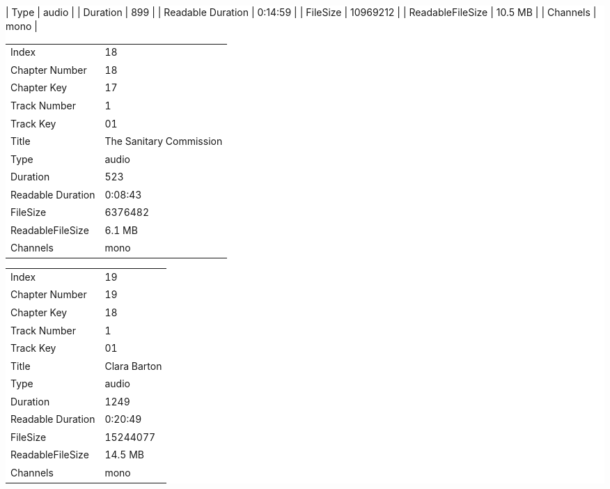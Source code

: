 | Type | audio |
| Duration | 899 |
| Readable Duration | 0:14:59 |
| FileSize | 10969212 |
| ReadableFileSize | 10.5 MB |
| Channels | mono |

|  |  |
| - | - |
| Index | 18 |
| Chapter Number | 18 |
| Chapter Key | 17 |
| Track Number | 1 |
| Track Key | 01 |
| Title | The Sanitary Commission |
| Type | audio |
| Duration | 523 |
| Readable Duration | 0:08:43 |
| FileSize | 6376482 |
| ReadableFileSize | 6.1 MB |
| Channels | mono |

|  |  |
| - | - |
| Index | 19 |
| Chapter Number | 19 |
| Chapter Key | 18 |
| Track Number | 1 |
| Track Key | 01 |
| Title | Clara Barton |
| Type | audio |
| Duration | 1249 |
| Readable Duration | 0:20:49 |
| FileSize | 15244077 |
| ReadableFileSize | 14.5 MB |
| Channels | mono |
